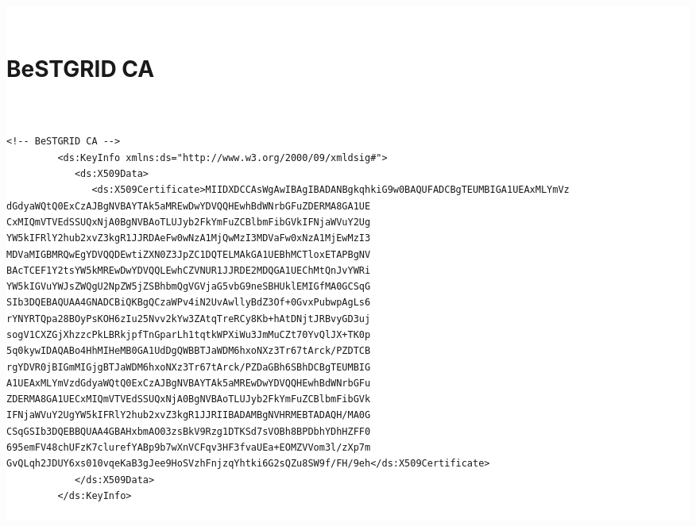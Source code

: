``` 


```

# BeSTGRID CA

``` 


<!-- BeSTGRID CA -->
         <ds:KeyInfo xmlns:ds="http://www.w3.org/2000/09/xmldsig#">
            <ds:X509Data>
               <ds:X509Certificate>MIIDXDCCAsWgAwIBAgIBADANBgkqhkiG9w0BAQUFADCBgTEUMBIGA1UEAxMLYmVz
dGdyaWQtQ0ExCzAJBgNVBAYTAk5aMREwDwYDVQQHEwhBdWNrbGFuZDERMA8GA1UE
CxMIQmVTVEdSSUQxNjA0BgNVBAoTLUJyb2FkYmFuZCBlbmFibGVkIFNjaWVuY2Ug
YW5kIFRlY2hub2xvZ3kgR1JJRDAeFw0wNzA1MjQwMzI3MDVaFw0xNzA1MjEwMzI3
MDVaMIGBMRQwEgYDVQQDEwtiZXN0Z3JpZC1DQTELMAkGA1UEBhMCTloxETAPBgNV
BAcTCEF1Y2tsYW5kMREwDwYDVQQLEwhCZVNUR1JJRDE2MDQGA1UEChMtQnJvYWRi
YW5kIGVuYWJsZWQgU2NpZW5jZSBhbmQgVGVjaG5vbG9neSBHUklEMIGfMA0GCSqG
SIb3DQEBAQUAA4GNADCBiQKBgQCzaWPv4iN2UvAwllyBdZ3Of+0GvxPubwpAgLs6
rYNYRTQpa28BOyPsKOH6zIu25Nvv2kYw3ZAtqTreRCy8Kb+hAtDNjtJRBvyGD3uj
sogV1CXZGjXhzzcPkLBRkjpfTnGparLh1tqtkWPXiWu3JmMuCZt70YvQlJX+TK0p
5q0kywIDAQABo4HhMIHeMB0GA1UdDgQWBBTJaWDM6hxoNXz3Tr67tArck/PZDTCB
rgYDVR0jBIGmMIGjgBTJaWDM6hxoNXz3Tr67tArck/PZDaGBh6SBhDCBgTEUMBIG
A1UEAxMLYmVzdGdyaWQtQ0ExCzAJBgNVBAYTAk5aMREwDwYDVQQHEwhBdWNrbGFu
ZDERMA8GA1UECxMIQmVTVEdSSUQxNjA0BgNVBAoTLUJyb2FkYmFuZCBlbmFibGVk
IFNjaWVuY2UgYW5kIFRlY2hub2xvZ3kgR1JJRIIBADAMBgNVHRMEBTADAQH/MA0G
CSqGSIb3DQEBBQUAA4GBAHxbmAO03zsBkV9Rzg1DTKSd7sVOBh8BPDbhYDhHZFF0
695emFV48chUFzK7clurefYABp9b7wXnVCFqv3HF3fvaUEa+EOMZVVom3l/zXp7m
GvQLqh2JDUY6xs010vqeKaB3gJee9HoSVzhFnjzqYhtki6G2sQZu8SW9f/FH/9eh</ds:X509Certificate>
            </ds:X509Data>
         </ds:KeyInfo>


```
